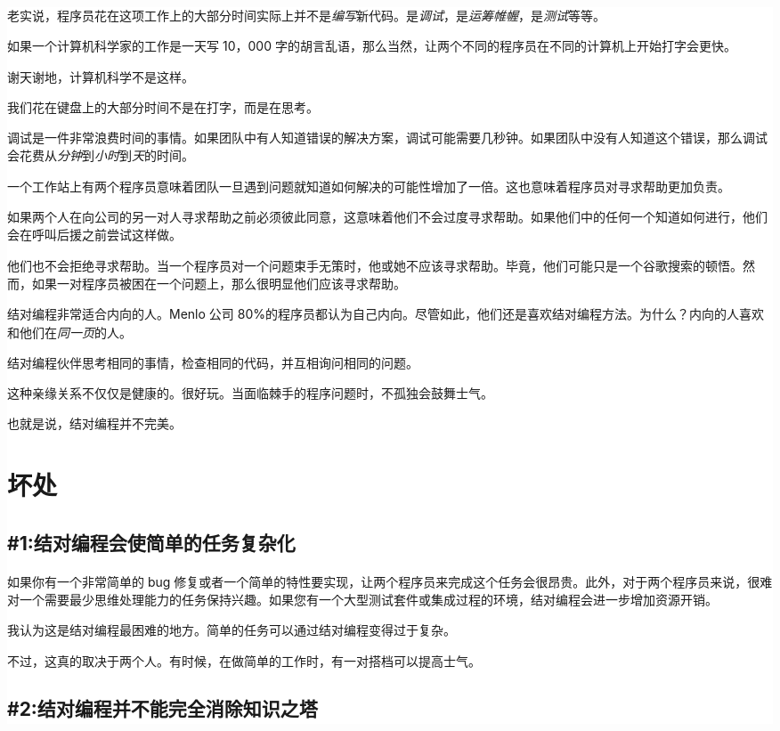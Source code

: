 老实说，程序员花在这项工作上的大部分时间实际上并不是*编写*新代码。是*调试*，是*运筹帷幄*，是*测试*等等。

如果一个计算机科学家的工作是一天写 10，000 字的胡言乱语，那么当然，让两个不同的程序员在不同的计算机上开始打字会更快。

谢天谢地，计算机科学不是这样。

我们花在键盘上的大部分时间不是在打字，而是在思考。

调试是一件非常浪费时间的事情。如果团队中有人知道错误的解决方案，调试可能需要几秒钟。如果团队中没有人知道这个错误，那么调试会花费从*分钟*到*小时*到*天*的时间。

一个工作站上有两个程序员意味着团队一旦遇到问题就知道如何解决的可能性增加了一倍。这也意味着程序员对寻求帮助更加负责。

如果两个人在向公司的另一对人寻求帮助之前必须彼此同意，这意味着他们不会过度寻求帮助。如果他们中的任何一个知道如何进行，他们会在呼叫后援之前尝试这样做。

他们也不会拒绝寻求帮助。当一个程序员对一个问题束手无策时，他或她不应该寻求帮助。毕竟，他们可能只是一个谷歌搜索的顿悟。然而，如果一对程序员被困在一个问题上，那么很明显他们应该寻求帮助。

结对编程非常适合内向的人。Menlo 公司 80%的程序员都认为自己内向。尽管如此，他们还是喜欢结对编程方法。为什么？内向的人喜欢和他们在*同一页*的人。

结对编程伙伴思考相同的事情，检查相同的代码，并互相询问相同的问题。

这种亲缘关系不仅仅是健康的。很好玩。当面临棘手的程序问题时，不孤独会鼓舞士气。

也就是说，结对编程并不完美。

# 坏处

## #1:结对编程会使简单的任务复杂化

如果你有一个非常简单的 bug 修复或者一个简单的特性要实现，让两个程序员来完成这个任务会很昂贵。此外，对于两个程序员来说，很难对一个需要最少思维处理能力的任务保持兴趣。如果您有一个大型测试套件或集成过程的环境，结对编程会进一步增加资源开销。

我认为这是结对编程最困难的地方。简单的任务可以通过结对编程变得过于复杂。

不过，这真的取决于两个人。有时候，在做简单的工作时，有一对搭档可以提高士气。

## #2:结对编程并不能完全消除知识之塔
